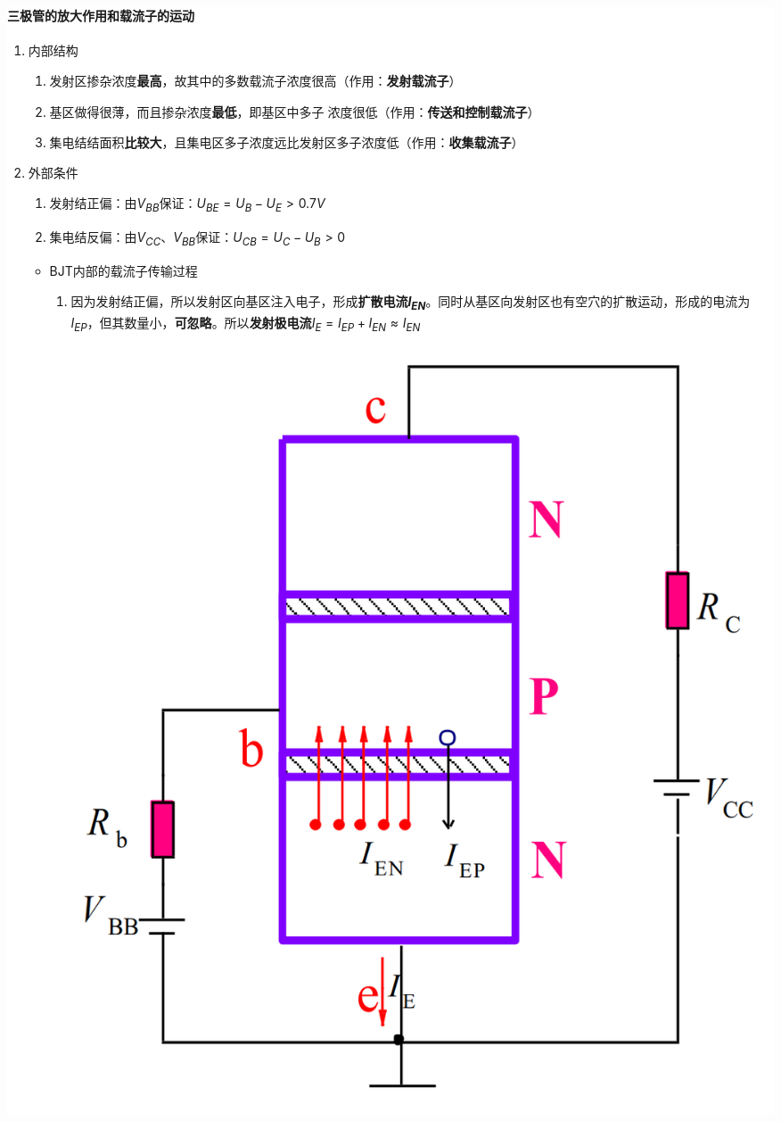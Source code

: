 #### 三极管的放大作用和载流子的运动
1. 内部结构
    1. 发射区掺杂浓度**最高**，故其中的多数载流子浓度很高（作用：**发射载流子**）

    2. 基区做得很薄，而且掺杂浓度**最低**，即基区中多子 浓度很低（作用：**传送和控制载流子**）

    3. 集电结结面积**比较大**，且集电区多子浓度远比发射区多子浓度低（作用：**收集载流子**）

2. 外部条件
    1. 发射结正偏：由$V_{BB}$保证：$U_{BE}=U_B-U_E>0.7V$

    2. 集电结反偏：由$V_{CC}$、$V_{BB}$保证：$U_{CB}=U_C-U_B>0$

    * BJT内部的载流子传输过程
        1. 因为发射结正偏，所以发射区向基区注入电子，形成**扩散电流$I_{EN}$**。同时从基区向发射区也有空穴的扩散运动，形成的电流为$I_{EP}$，但其数量小，**可忽略**。所以**发射极电流**$I_E=I_{EP}+I_{EN}≈I_{EN}$

            ![Alt text](image-196.png)
